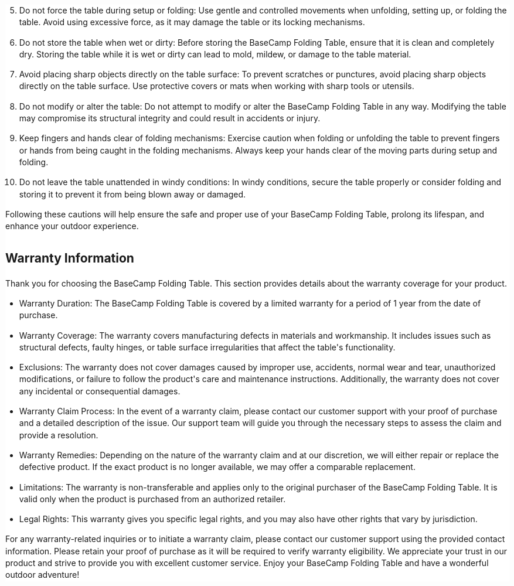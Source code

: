 5. Do not force the table during setup or folding: Use gentle and controlled movements when unfolding, setting up, or folding the table. Avoid using excessive force, as it may damage the table or its locking mechanisms.

6. Do not store the table when wet or dirty: Before storing the BaseCamp Folding Table, ensure that it is clean and completely dry. Storing the table while it is wet or dirty can lead to mold, mildew, or damage to the table material.

7. Avoid placing sharp objects directly on the table surface: To prevent scratches or punctures, avoid placing sharp objects directly on the table surface. Use protective covers or mats when working with sharp tools or utensils.

8. Do not modify or alter the table: Do not attempt to modify or alter the BaseCamp Folding Table in any way. Modifying the table may compromise its structural integrity and could result in accidents or injury.

9. Keep fingers and hands clear of folding mechanisms: Exercise caution when folding or unfolding the table to prevent fingers or hands from being caught in the folding mechanisms. Always keep your hands clear of the moving parts during setup and folding.

10. Do not leave the table unattended in windy conditions: In windy conditions, secure the table properly or consider folding and storing it to prevent it from being blown away or damaged.

Following these cautions will help ensure the safe and proper use of your BaseCamp Folding Table, prolong its lifespan, and enhance your outdoor experience.

## Warranty Information

Thank you for choosing the BaseCamp Folding Table. This section provides details about the warranty coverage for your product.

- Warranty Duration: The BaseCamp Folding Table is covered by a limited warranty for a period of 1 year from the date of purchase.

- Warranty Coverage: The warranty covers manufacturing defects in materials and workmanship. It includes issues such as structural defects, faulty hinges, or table surface irregularities that affect the table's functionality.

- Exclusions: The warranty does not cover damages caused by improper use, accidents, normal wear and tear, unauthorized modifications, or failure to follow the product's care and maintenance instructions. Additionally, the warranty does not cover any incidental or consequential damages.

- Warranty Claim Process: In the event of a warranty claim, please contact our customer support with your proof of purchase and a detailed description of the issue. Our support team will guide you through the necessary steps to assess the claim and provide a resolution.

- Warranty Remedies: Depending on the nature of the warranty claim and at our discretion, we will either repair or replace the defective product. If the exact product is no longer available, we may offer a comparable replacement.

- Limitations: The warranty is non-transferable and applies only to the original purchaser of the BaseCamp Folding Table. It is valid only when the product is purchased from an authorized retailer.

- Legal Rights: This warranty gives you specific legal rights, and you may also have other rights that vary by jurisdiction.

For any warranty-related inquiries or to initiate a warranty claim, please contact our customer support using the provided contact information. Please retain your proof of purchase as it will be required to verify warranty eligibility.
We appreciate your trust in our product and strive to provide you with excellent customer service. Enjoy your BaseCamp Folding Table and have a wonderful outdoor adventure!
